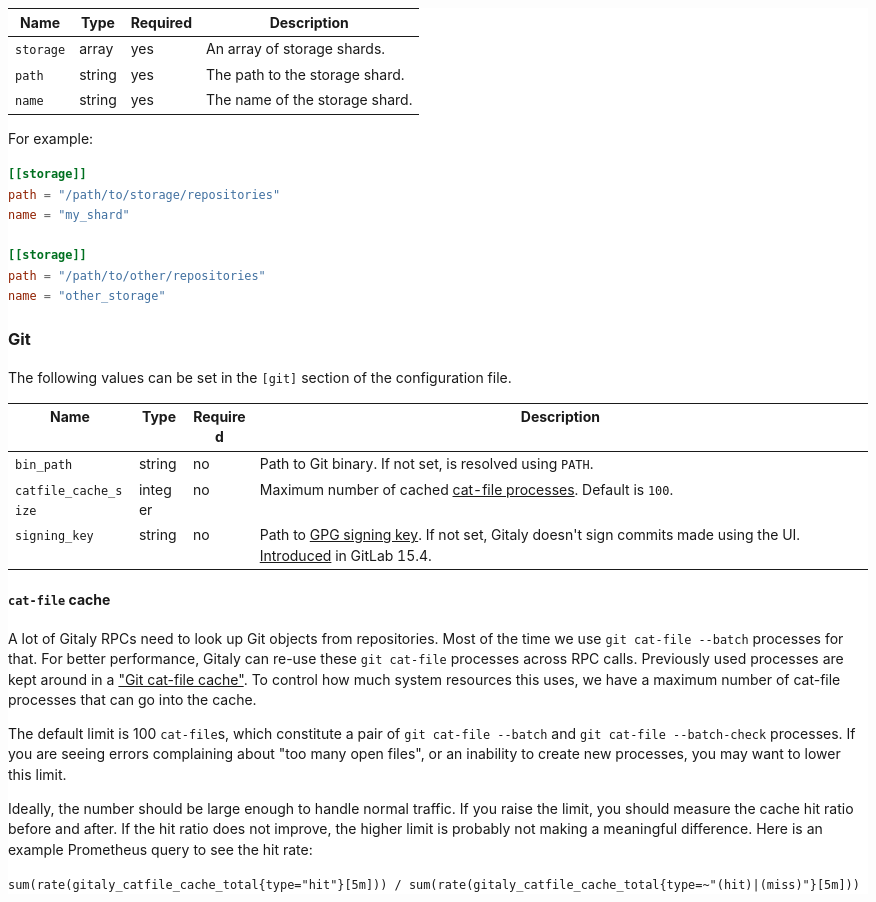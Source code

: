 | Name | Type | Required | Description |
| ---- | ---- | -------- | ----------- |
| `storage` | array | yes | An array of storage shards. |
| `path` | string | yes | The path to the storage shard. |
| `name` | string | yes | The name of the storage shard. |

For example:

```toml
[[storage]]
path = "/path/to/storage/repositories"
name = "my_shard"

[[storage]]
path = "/path/to/other/repositories"
name = "other_storage"
```

### Git

The following values can be set in the `[git]` section of the configuration file.

| Name | Type | Required | Description |
| ---- | ---- | -------- | ----------- |
| `bin_path` | string | no | Path to Git binary. If not set, is resolved using `PATH`. |
| `catfile_cache_size` | integer | no | Maximum number of cached [cat-file processes](#cat-file-cache). Default is `100`. |
| `signing_key` | string | no | Path to [GPG signing key](configure_gitaly.md#configure-commit-signing-for-gitlab-ui-commits). If not set, Gitaly doesn't sign commits made using the UI. [Introduced](https://gitlab.com/gitlab-org/gitlab/-/issues/19185) in GitLab 15.4. |

#### `cat-file` cache

A lot of Gitaly RPCs need to look up Git objects from repositories.
Most of the time we use `git cat-file --batch` processes for that. For
better performance, Gitaly can re-use these `git cat-file` processes
across RPC calls. Previously used processes are kept around in a
["Git cat-file cache"](https://about.gitlab.com/blog/2019/07/08/git-performance-on-nfs/#enter-cat-file-cache).
To control how much system resources this uses, we have a maximum number of
cat-file processes that can go into the cache.

The default limit is 100 `cat-file`s, which constitute a pair of
`git cat-file --batch` and `git cat-file --batch-check` processes. If
you are seeing errors complaining about "too many open files", or an
inability to create new processes, you may want to lower this limit.

Ideally, the number should be large enough to handle normal
traffic. If you raise the limit, you should measure the cache hit ratio
before and after. If the hit ratio does not improve, the higher limit is
probably not making a meaningful difference. Here is an example
Prometheus query to see the hit rate:

```plaintext
sum(rate(gitaly_catfile_cache_total{type="hit"}[5m])) / sum(rate(gitaly_catfile_cache_total{type=~"(hit)|(miss)"}[5m]))
```
